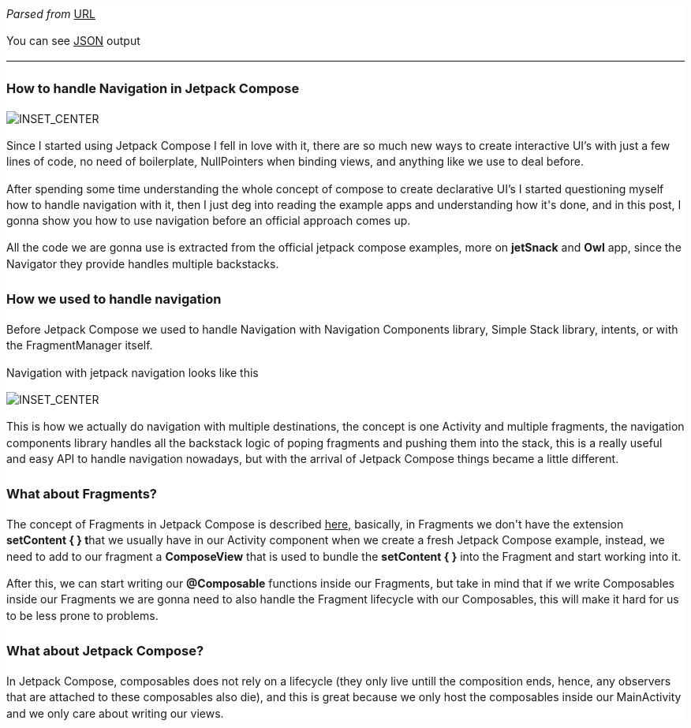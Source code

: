 *Parsed from* [URL](https://medium.com/google-developer-experts/how-to-handle-navigation-in-jetpack-compose-a9ac47f7f975?_branch_match_id=879042917137435364)

 You can see [JSON](./test4.json) output

----

### How to handle Navigation in Jetpack Compose

![ INSET_CENTER](https://miro.medium.com/1*IjXRLGfAQlpDdAt3fUT9DQ.jpeg)

Since I started using Jetpack Compose I fell in love with it, there are so much new ways to create interactive UI’s with just a few lines of code, no need of boilerplate, NullPointers when binding views, and anything like we use to deal before.

After spending some time understanding the whole concept of compose to create declarative UI’s I started questioning myself how to handle navigation with it, then I just deg into reading the example apps and understanding how it's done, and in this post, I gonna show you how to use navigation before an official approach comes up.

All the code we are gonna use is extracted from the official jetpack compose examples, more on **jetSnack** and **Owl** app, since the Navigator they provide handles multiple backstacks.

### How we used to handle navigation

Before Jetpack Compose we used to handle Navigation with Navigation Components library, Simple Stack library, intents, or with the FragmentManager itself.

Navigation with jetpack navigation looks like this

![ INSET_CENTER](https://miro.medium.com/1*9bZuBb2U2F2ZsgjrKfNfiQ.png)

This is how we actually do navigation with multiple destinations, the concept is one Activity and multiple fragments, the navigation components library handles all the backstack logic of poping fragments and pushing them into the stack, this is a really useful and easy API to handle navigation nowadays, but with the arrival of Jetpack Compose things became a little different.

### What about Fragments?

The concept of Fragments in Jetpack Compose is described [here,](https://developer.android.com/jetpack/compose/interop) basically, in Fragments we don't have the extension **setContent { } t**hat we usually have in our Activity component when we create a fresh Jetpack Compose example, instead, we need to add to our fragment a **ComposeView** that is used to bundle the **setContent { }** into the Fragment and start working into it.

After this, we can start writing our **@Composable** functions inside our Fragments, but take in mind that if we write Composables inside our Fragments we are gonna need to also handle the Fragment lifecycle with our Composables, this will make it hard for us to be less prone to problems.

### What about Jetpack Compose?

In Jetpack Compose, composables does not rely on a lifecycle (they only live untill the composition ends, hence, any observers that are attached to these composables also die), and this is great because we only host the composables inside our MainActivity and we only care about writing our views.
